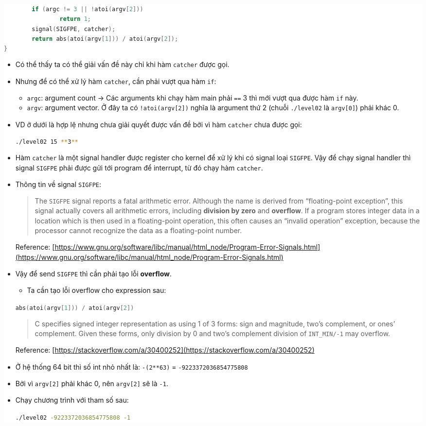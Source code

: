 ```c
        if (argc != 3 || !atoi(argv[2]))
                return 1;
        signal(SIGFPE, catcher);
        return abs(atoi(argv[1])) / atoi(argv[2]);
}
```

- Có thể thấy ta có thể giải vấn đề này chỉ khi hàm `catcher` được gọi.
- Nhưng để có thể xử lý hàm `catcher`, cần phải vượt qua hàm `if`:
  - `argc`: argument count → Các arguments khi chạy hàm main phải `==` 3 thì mới
    vượt qua được hàm `if` này.
  - `argv`: argument vector. Ở đây ta có `!atoi(argv[2])` nghĩa là argument thứ
    2 (chuỗi `./level02` là `argv[0]`) phải khác 0.
- VD ở dưới là hợp lệ nhưng chưa giải quyết được vấn đề bởi vì hàm `catcher`
  chưa được gọi:

  ```bash
  ./level02 15 **3**
  ```

- Hàm `catcher` là một signal handler được register cho kernel để xử lý khi có
  signal loại `SIGFPE`. Vậy để chạy signal handler thì signal `SIGFPE` phải được
  gửi tới program để interrupt, từ đó chạy hàm `catcher`.
- Thông tin về signal `SIGFPE`:

  > The `SIGFPE` signal reports a fatal arithmetic error. Although the name is
  > derived from “floating-point exception”, this signal actually covers all
  > arithmetic errors, including **division by zero** and **overflow**. If a
  > program stores integer data in a location which is then used in a
  > floating-point operation, this often causes an “invalid operation”
  > exception, because the processor cannot recognize the data as a
  > floating-point number.

  Reference: [https://www.gnu.org/software/libc/manual/html_node/Program-Error-Signals.html](https://www.gnu.org/software/libc/manual/html_node/Program-Error-Signals.html)

- Vậy để send `SIGFPE` thì cần phải tạo lỗi **overflow**.

  - Ta cần tạo lỗi overflow cho expression sau:

  ```c
  abs(atoi(argv[1])) / atoi(argv[2])
  ```

  > C specifies signed integer representation as using 1 of 3 forms: sign and
  > magnitude, two’s complement, or ones’ complement. Given these forms, only
  > division by 0 and two’s complement division of `INT_MIN/-1` may overflow.

  Reference: [https://stackoverflow.com/a/30400252](https://stackoverflow.com/a/30400252)

- Ở hệ thống 64 bit thì số int nhỏ nhất là: `-(2**63)` = `-9223372036854775808`
- Bởi vì `argv[2]` phải khác 0, nên `argv[2]` sẽ là `-1`.
- Chạy chương trình với tham số sau:

  ```bash
  ./level02 -9223372036854775808 -1
  ```

